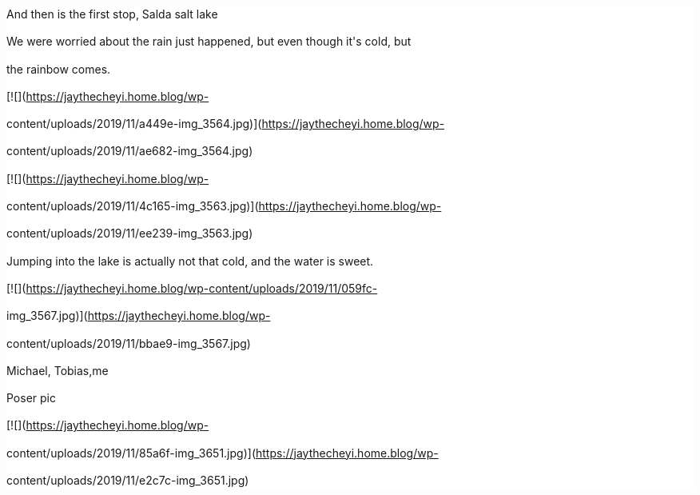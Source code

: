   



  



And then is the first stop, Salda salt lake



  



We were worried about the rain just happened, but even though it's cold, but

the rainbow comes.



[![](https://jaythecheyi.home.blog/wp-

content/uploads/2019/11/a449e-img_3564.jpg)](https://jaythecheyi.home.blog/wp-

content/uploads/2019/11/ae682-img_3564.jpg)



  



[![](https://jaythecheyi.home.blog/wp-

content/uploads/2019/11/4c165-img_3563.jpg)](https://jaythecheyi.home.blog/wp-

content/uploads/2019/11/ee239-img_3563.jpg)



  



Jumping into the lake is actually not that cold, and the water is sweet.



  



[![](https://jaythecheyi.home.blog/wp-content/uploads/2019/11/059fc-

img_3567.jpg)](https://jaythecheyi.home.blog/wp-

content/uploads/2019/11/bbae9-img_3567.jpg)



Michael, Tobias,me



  



Poser pic



[![](https://jaythecheyi.home.blog/wp-

content/uploads/2019/11/85a6f-img_3651.jpg)](https://jaythecheyi.home.blog/wp-

content/uploads/2019/11/e2c7c-img_3651.jpg)
